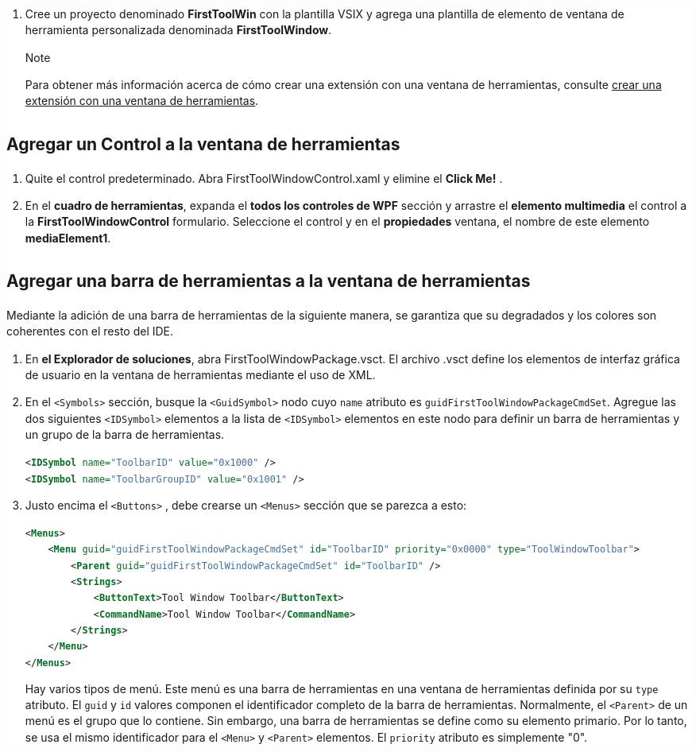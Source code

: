 1.  Cree un proyecto denominado **FirstToolWin** con la plantilla VSIX y agrega una plantilla de elemento de ventana de herramienta personalizada denominada **FirstToolWindow**.  
  
    > [!NOTE]
    >  Para obtener más información acerca de cómo crear una extensión con una ventana de herramientas, consulte [crear una extensión con una ventana de herramientas](../extensibility/creating-an-extension-with-a-tool-window.md).  
  
## <a name="add-a-control-to-the-tool-window"></a>Agregar un Control a la ventana de herramientas  
  
1.  Quite el control predeterminado. Abra FirstToolWindowControl.xaml y elimine el **Click Me!** .  
  
2.  En el **cuadro de herramientas**, expanda el **todos los controles de WPF** sección y arrastre el **elemento multimedia** el control a la **FirstToolWindowControl** formulario. Seleccione el control y en el **propiedades** ventana, el nombre de este elemento **mediaElement1**.  
  
## <a name="add-a-toolbar-to-the-tool-window"></a>Agregar una barra de herramientas a la ventana de herramientas  
 Mediante la adición de una barra de herramientas de la siguiente manera, se garantiza que su degradados y los colores son coherentes con el resto del IDE.  
  
1.  En **el Explorador de soluciones**, abra FirstToolWindowPackage.vsct. El archivo .vsct define los elementos de interfaz gráfica de usuario en la ventana de herramientas mediante el uso de XML.  
  
2.  En el `<Symbols>` sección, busque la `<GuidSymbol>` nodo cuyo `name` atributo es `guidFirstToolWindowPackageCmdSet`. Agregue las dos siguientes `<IDSymbol>` elementos a la lista de `<IDSymbol>` elementos en este nodo para definir un barra de herramientas y un grupo de la barra de herramientas.  
  
    ```xml  
    <IDSymbol name="ToolbarID" value="0x1000" />  
    <IDSymbol name="ToolbarGroupID" value="0x1001" />  
    ```  
  
3.  Justo encima el `<Buttons>` , debe crearse un `<Menus>` sección que se parezca a esto:  
  
    ```xml  
    <Menus>  
        <Menu guid="guidFirstToolWindowPackageCmdSet" id="ToolbarID" priority="0x0000" type="ToolWindowToolbar">  
            <Parent guid="guidFirstToolWindowPackageCmdSet" id="ToolbarID" />  
            <Strings>  
                <ButtonText>Tool Window Toolbar</ButtonText>  
                <CommandName>Tool Window Toolbar</CommandName>  
            </Strings>  
        </Menu>  
    </Menus>  
    ```  
  
     Hay varios tipos de menú. Este menú es una barra de herramientas en una ventana de herramientas definida por su `type` atributo. El `guid` y `id` valores componen el identificador completo de la barra de herramientas. Normalmente, el `<Parent>` de un menú es el grupo que lo contiene. Sin embargo, una barra de herramientas se define como su elemento primario. Por lo tanto, se usa el mismo identificador para el `<Menu>` y `<Parent>` elementos. El `priority` atributo es simplemente "0".  
  